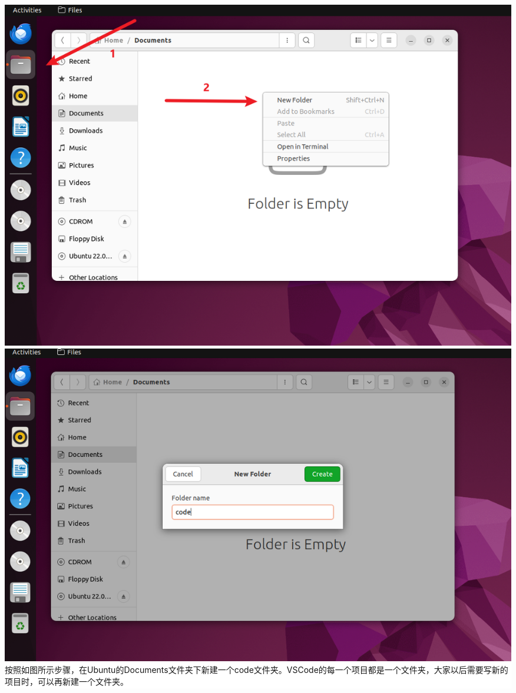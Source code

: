 ![Ubuntu新建code文件夹1](static/ssh-programming5.png)
![Ubuntu新建code文件夹2](static/ssh-programming6.png)
按照如图所示步骤，在Ubuntu的Documents文件夹下新建一个code文件夹。VSCode的每一个项目都是一个文件夹，大家以后需要写新的项目时，可以再新建一个文件夹。
